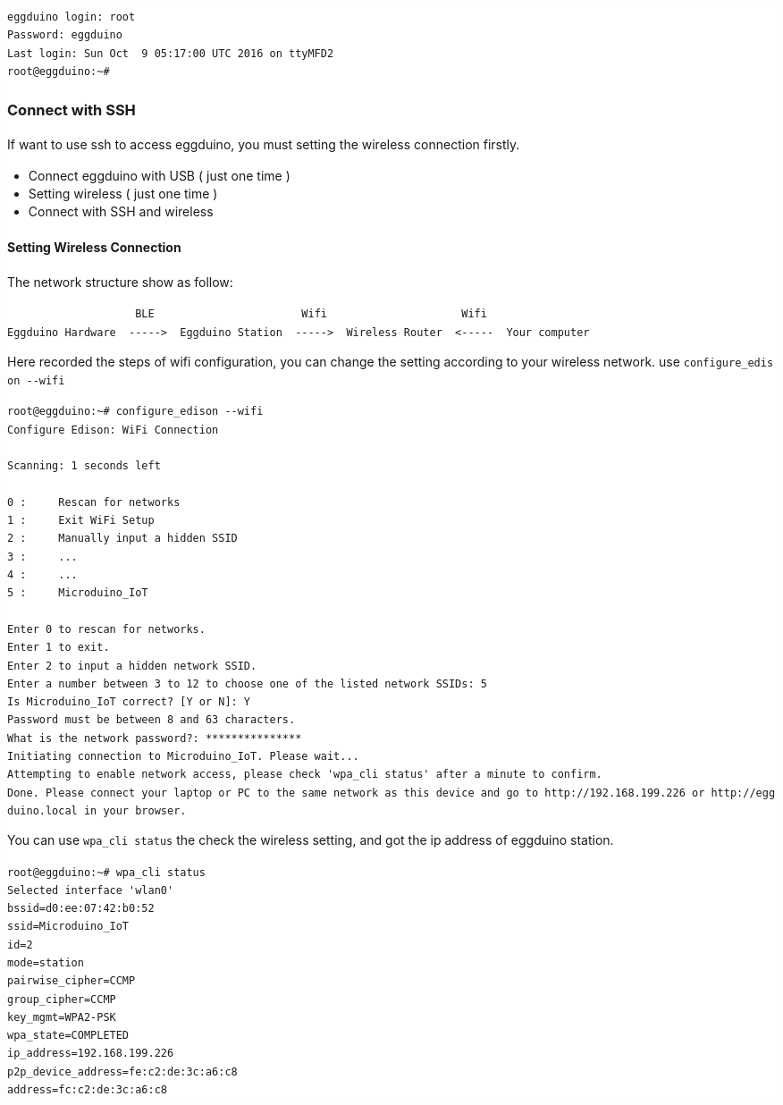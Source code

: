     eggduino login: root
    Password: eggduino
    Last login: Sun Oct  9 05:17:00 UTC 2016 on ttyMFD2
    root@eggduino:~# 

### Connect with SSH

If want to use ssh to access eggduino, you must setting the wireless connection firstly.

* Connect eggduino with USB ( just one time )
* Setting wireless ( just one time )
* Connect with SSH and wireless

#### Setting Wireless Connection

The network structure show as follow:

                        BLE                       Wifi                     Wifi
    Eggduino Hardware  ----->  Eggduino Station  ----->  Wireless Router  <-----  Your computer

Here recorded the steps of wifi configuration, you can change the setting according to your wireless network. use `configure_edison --wifi`
    
    root@eggduino:~# configure_edison --wifi
    Configure Edison: WiFi Connection

    Scanning: 1 seconds left

    0 :     Rescan for networks
    1 :     Exit WiFi Setup
    2 :     Manually input a hidden SSID
    3 :     ...
    4 :     ...
    5 :     Microduino_IoT

    Enter 0 to rescan for networks.
    Enter 1 to exit.
    Enter 2 to input a hidden network SSID.
    Enter a number between 3 to 12 to choose one of the listed network SSIDs: 5
    Is Microduino_IoT correct? [Y or N]: Y
    Password must be between 8 and 63 characters.
    What is the network password?: ***************
    Initiating connection to Microduino_IoT. Please wait...
    Attempting to enable network access, please check 'wpa_cli status' after a minute to confirm.
    Done. Please connect your laptop or PC to the same network as this device and go to http://192.168.199.226 or http://eggduino.local in your browser.

You can use `wpa_cli status` the check the wireless setting, and got the ip address of eggduino station.

    root@eggduino:~# wpa_cli status
    Selected interface 'wlan0'
    bssid=d0:ee:07:42:b0:52
    ssid=Microduino_IoT
    id=2
    mode=station
    pairwise_cipher=CCMP
    group_cipher=CCMP
    key_mgmt=WPA2-PSK
    wpa_state=COMPLETED
    ip_address=192.168.199.226
    p2p_device_address=fe:c2:de:3c:a6:c8
    address=fc:c2:de:3c:a6:c8
